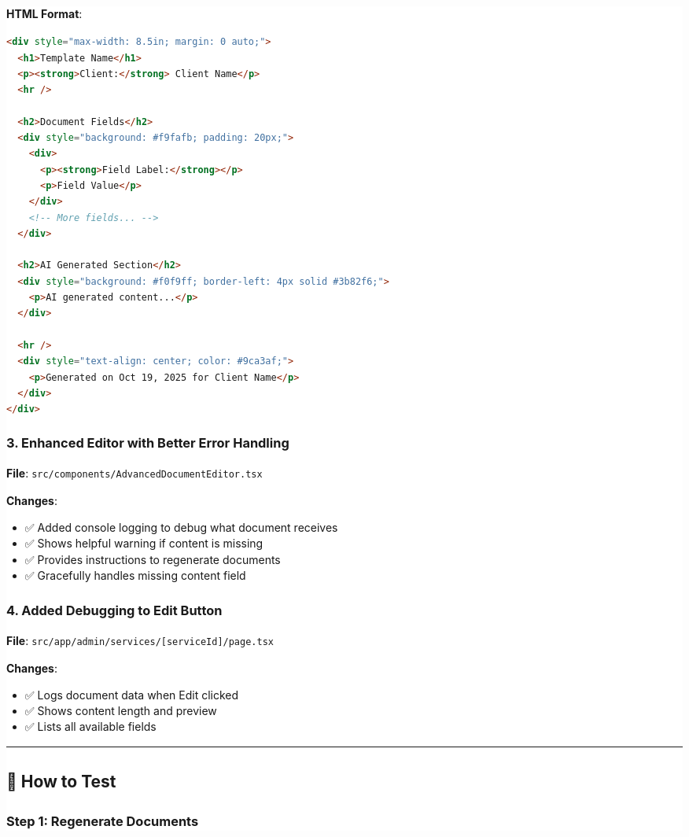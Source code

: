 **HTML Format**:
```html
<div style="max-width: 8.5in; margin: 0 auto;">
  <h1>Template Name</h1>
  <p><strong>Client:</strong> Client Name</p>
  <hr />
  
  <h2>Document Fields</h2>
  <div style="background: #f9fafb; padding: 20px;">
    <div>
      <p><strong>Field Label:</strong></p>
      <p>Field Value</p>
    </div>
    <!-- More fields... -->
  </div>
  
  <h2>AI Generated Section</h2>
  <div style="background: #f0f9ff; border-left: 4px solid #3b82f6;">
    <p>AI generated content...</p>
  </div>
  
  <hr />
  <div style="text-align: center; color: #9ca3af;">
    <p>Generated on Oct 19, 2025 for Client Name</p>
  </div>
</div>
```

### 3. Enhanced Editor with Better Error Handling

**File**: `src/components/AdvancedDocumentEditor.tsx`

**Changes**:
- ✅ Added console logging to debug what document receives
- ✅ Shows helpful warning if content is missing
- ✅ Provides instructions to regenerate documents
- ✅ Gracefully handles missing content field

### 4. Added Debugging to Edit Button

**File**: `src/app/admin/services/[serviceId]/page.tsx`

**Changes**:
- ✅ Logs document data when Edit clicked
- ✅ Shows content length and preview
- ✅ Lists all available fields

---

## 🧪 How to Test

### Step 1: Regenerate Documents
